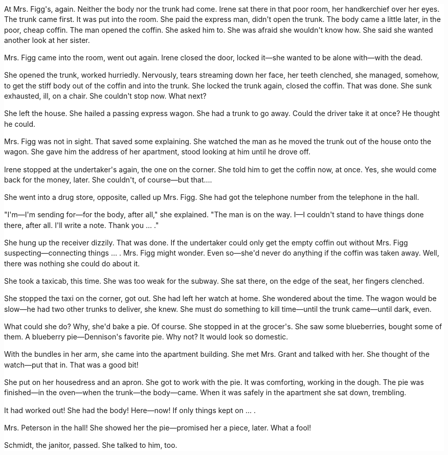 At Mrs. Figg&#39;s, again. Neither the body nor the trunk had come. Irene sat there in that poor room, her handkerchief over her eyes. The trunk came first. It was put into the room. She paid the express man, didn&#39;t open the trunk. The body came a little later, in the poor, cheap coffin. The man opened the coffin. She asked him to. She was afraid she wouldn&#39;t know how. She said she wanted another look at her sister.

Mrs. Figg came into the room, went out again. Irene closed the door, locked it—she wanted to be alone with—with the dead.

She opened the trunk, worked hurriedly. Nervously, tears streaming down her face, her teeth clenched, she managed, somehow, to get the stiff body out of the coffin and into the trunk. She locked the trunk again, closed the coffin. That was done. She sunk exhausted, ill, on a chair. She couldn&#39;t stop now. What next?

She left the house. She hailed a passing express wagon. She had a trunk to go away. Could the driver take it at once? He thought he could.

Mrs. Figg was not in sight. That saved some explaining. She watched the man as he moved the trunk out of the house onto the wagon. She gave him the address of her apartment, stood looking at him until he drove off.

Irene stopped at the undertaker&#39;s again, the one on the corner. She told him to get the coffin now, at once. Yes, she would come back for the money, later. She couldn&#39;t, of course—but that….

She went into a drug store, opposite, called up Mrs. Figg. She had got the telephone number from the telephone in the hall.

&quot;I&#39;m—I&#39;m sending for—for the body, after all,&quot; she explained. &quot;The man is on the way. I—I couldn&#39;t stand to have things done there, after all. I&#39;ll write a note. Thank you … .&quot;

She hung up the receiver dizzily. That was done. If the undertaker could only get the empty coffin out without Mrs. Figg suspecting—connecting things … . Mrs. Figg might wonder. Even so—she&#39;d never do anything if the coffin was taken away. Well, there was nothing she could do about it.

She took a taxicab, this time. She was too weak for the subway. She sat there, on the edge of the seat, her fingers clenched.

She stopped the taxi on the corner, got out. She had left her watch at home. She wondered about the time. The wagon would be slow—he had two other trunks to deliver, she knew. She must do something to kill time—until the trunk came—until dark, even.

What could she do? Why, she&#39;d bake a pie. Of course. She stopped in at the grocer&#39;s. She saw some blueberries, bought some of them. A blueberry pie—Dennison&#39;s favorite pie. Why not? It would look so domestic.

With the bundles in her arm, she came into the apartment building. She met Mrs. Grant and talked with her. She thought of the watch—put that in. That was a good bit!

She put on her housedress and an apron. She got to work with the pie. It was comforting, working in the dough. The pie was finished—in the oven—when the trunk—the body—came. When it was safely in the apartment she sat down, trembling.

It had worked out! She had the body! Here—now! If only things kept on … .

Mrs. Peterson in the hall! She showed her the pie—promised her a piece, later. What a fool!

Schmidt, the janitor, passed. She talked to him, too.
